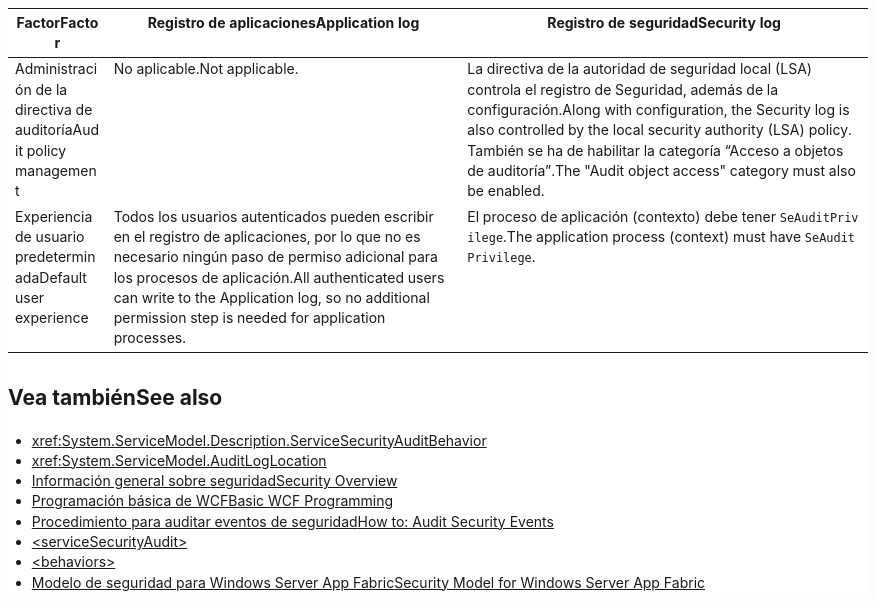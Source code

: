 |<span data-ttu-id="15e6e-176">Factor</span><span class="sxs-lookup"><span data-stu-id="15e6e-176">Factor</span></span>|<span data-ttu-id="15e6e-177">Registro de aplicaciones</span><span class="sxs-lookup"><span data-stu-id="15e6e-177">Application log</span></span>|<span data-ttu-id="15e6e-178">Registro de seguridad</span><span class="sxs-lookup"><span data-stu-id="15e6e-178">Security log</span></span>|  
|------------|---------------------|------------------|  
|<span data-ttu-id="15e6e-179">Administración de la directiva de auditoría</span><span class="sxs-lookup"><span data-stu-id="15e6e-179">Audit policy management</span></span>|<span data-ttu-id="15e6e-180">No aplicable.</span><span class="sxs-lookup"><span data-stu-id="15e6e-180">Not applicable.</span></span>|<span data-ttu-id="15e6e-181">La directiva de la autoridad de seguridad local (LSA) controla el registro de Seguridad, además de la configuración.</span><span class="sxs-lookup"><span data-stu-id="15e6e-181">Along with configuration, the Security log is also controlled by the local security authority (LSA) policy.</span></span> <span data-ttu-id="15e6e-182">También se ha de habilitar la categoría “Acceso a objetos de auditoría”.</span><span class="sxs-lookup"><span data-stu-id="15e6e-182">The "Audit object access" category must also be enabled.</span></span>|  
|<span data-ttu-id="15e6e-183">Experiencia de usuario predeterminada</span><span class="sxs-lookup"><span data-stu-id="15e6e-183">Default user experience</span></span>|<span data-ttu-id="15e6e-184">Todos los usuarios autenticados pueden escribir en el registro de aplicaciones, por lo que no es necesario ningún paso de permiso adicional para los procesos de aplicación.</span><span class="sxs-lookup"><span data-stu-id="15e6e-184">All authenticated users can write to the Application log, so no additional permission step is needed for application processes.</span></span>|<span data-ttu-id="15e6e-185">El proceso de aplicación (contexto) debe tener `SeAuditPrivilege`.</span><span class="sxs-lookup"><span data-stu-id="15e6e-185">The application process (context) must have `SeAuditPrivilege`.</span></span>|  
  
## <a name="see-also"></a><span data-ttu-id="15e6e-186">Vea también</span><span class="sxs-lookup"><span data-stu-id="15e6e-186">See also</span></span>

- <xref:System.ServiceModel.Description.ServiceSecurityAuditBehavior>
- <xref:System.ServiceModel.AuditLogLocation>
- [<span data-ttu-id="15e6e-187">Información general sobre seguridad</span><span class="sxs-lookup"><span data-stu-id="15e6e-187">Security Overview</span></span>](security-overview.md)
- [<span data-ttu-id="15e6e-188">Programación básica de WCF</span><span class="sxs-lookup"><span data-stu-id="15e6e-188">Basic WCF Programming</span></span>](../basic-wcf-programming.md)
- [<span data-ttu-id="15e6e-189">Procedimiento para auditar eventos de seguridad</span><span class="sxs-lookup"><span data-stu-id="15e6e-189">How to: Audit Security Events</span></span>](how-to-audit-wcf-security-events.md)
- [\<serviceSecurityAudit>](../../configure-apps/file-schema/wcf/servicesecurityaudit.md)
- [\<behaviors>](../../configure-apps/file-schema/wcf/behaviors.md)
- <span data-ttu-id="15e6e-190">[Modelo de seguridad para Windows Server App Fabric](/previous-versions/appfabric/ee677202(v=azure.10))</span><span class="sxs-lookup"><span data-stu-id="15e6e-190">[Security Model for Windows Server App Fabric](/previous-versions/appfabric/ee677202(v=azure.10))</span></span>
